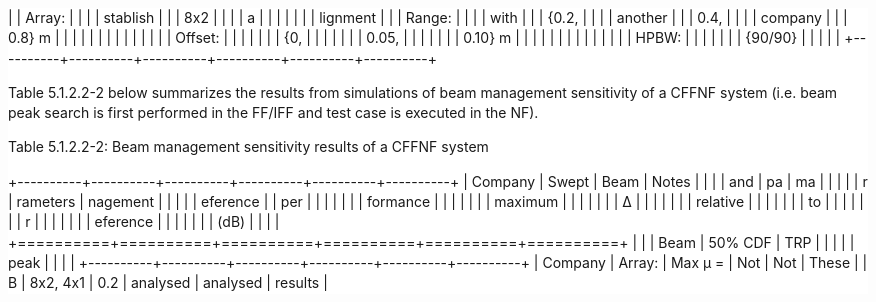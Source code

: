 |          | Array:   |          |          |          | stablish |
|          | 8x2      |          |          |          | a        |
|          |          |          |          |          | lignment |
|          | Range:   |          |          |          | with     |
|          | {0.2,    |          |          |          | another  |
|          | 0.4,     |          |          |          | company  |
|          | 0.8} m   |          |          |          |          |
|          |          |          |          |          |          |
|          | Offset:  |          |          |          |          |
|          | {0,      |          |          |          |          |
|          | 0.05,    |          |          |          |          |
|          | 0.10} m  |          |          |          |          |
|          |          |          |          |          |          |
|          | HPBW:    |          |          |          |          |
|          | {90/90}  |          |          |          |          |
+----------+----------+----------+----------+----------+----------+

Table 5.1.2.2-2 below summarizes the results from simulations of beam
management sensitivity of a CFFNF system (i.e. beam peak search is first
performed in the FF/IFF and test case is executed in the NF).

Table 5.1.2.2-2: Beam management sensitivity results of a CFFNF system

+----------+----------+----------+----------+----------+----------+
| Company  | Swept    | Beam     | Notes    |          |          |
| and      | pa       | ma       |          |          |          |
| r        | rameters | nagement |          |          |          |
| eference |          | per      |          |          |          |
|          |          | formance |          |          |          |
|          |          | maximum  |          |          |          |
|          |          | ∆        |          |          |          |
|          |          | relative |          |          |          |
|          |          | to       |          |          |          |
|          |          | r        |          |          |          |
|          |          | eference |          |          |          |
|          |          | (dB)     |          |          |          |
+==========+==========+==========+==========+==========+==========+
|          |          | Beam     | 50% CDF  | TRP      |          |
|          |          | peak     |          |          |          |
+----------+----------+----------+----------+----------+----------+
| Company  | Array:   | Max µ =  | Not      | Not      | These    |
| B        | 8x2, 4x1 | 0.2      | analysed | analysed | results  |